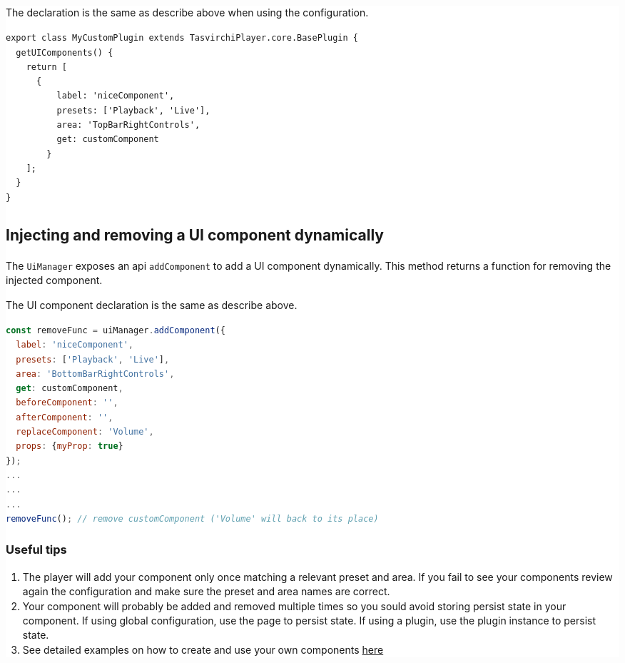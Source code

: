 The declaration is the same as describe above when using the configuration.

```
export class MyCustomPlugin extends TasvirchiPlayer.core.BasePlugin {
  getUIComponents() {
    return [
      {
          label: 'niceComponent',
          presets: ['Playback', 'Live'],
          area: 'TopBarRightControls',
          get: customComponent
        }
    ];
  }
}
```

## Injecting and removing a UI component dynamically

The `UiManager` exposes an api `addComponent` to add a UI component dynamically.
This method returns a function for removing the injected component.

The UI component declaration is the same as describe above.

```javascript
const removeFunc = uiManager.addComponent({
  label: 'niceComponent',
  presets: ['Playback', 'Live'],
  area: 'BottomBarRightControls',
  get: customComponent,
  beforeComponent: '',
  afterComponent: '',
  replaceComponent: 'Volume',
  props: {myProp: true}
});
...
...
...
removeFunc(); // remove customComponent ('Volume' will back to its place)
```

### Useful tips

1. The player will add your component only once matching a relevant preset and area. If you fail to see your components review again the configuration and make sure the preset and area names are correct.
2. Your component will probably be added and removed multiple times so you sould avoid storing persist state in your component. If using global configuration, use the page to persist state. If using a plugin, use the plugin instance to persist state.
3. See detailed examples on how to create and use your own components [here](create-ui-component.md)


[tasvirchi player]: https://github.com/tasvirchi/tasvirchi-player-js/